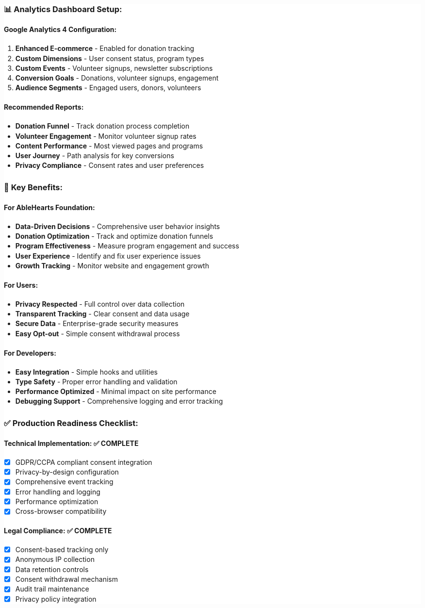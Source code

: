 ### 📊 **Analytics Dashboard Setup:**

#### **Google Analytics 4 Configuration:**
1. **Enhanced E-commerce** - Enabled for donation tracking
2. **Custom Dimensions** - User consent status, program types
3. **Custom Events** - Volunteer signups, newsletter subscriptions
4. **Conversion Goals** - Donations, volunteer signups, engagement
5. **Audience Segments** - Engaged users, donors, volunteers

#### **Recommended Reports:**
- **Donation Funnel** - Track donation process completion
- **Volunteer Engagement** - Monitor volunteer signup rates
- **Content Performance** - Most viewed pages and programs
- **User Journey** - Path analysis for key conversions
- **Privacy Compliance** - Consent rates and user preferences

### 🎯 **Key Benefits:**

#### **For AbleHearts Foundation:**
- **Data-Driven Decisions** - Comprehensive user behavior insights
- **Donation Optimization** - Track and optimize donation funnels
- **Program Effectiveness** - Measure program engagement and success
- **User Experience** - Identify and fix user experience issues
- **Growth Tracking** - Monitor website and engagement growth

#### **For Users:**
- **Privacy Respected** - Full control over data collection
- **Transparent Tracking** - Clear consent and data usage
- **Secure Data** - Enterprise-grade security measures
- **Easy Opt-out** - Simple consent withdrawal process

#### **For Developers:**
- **Easy Integration** - Simple hooks and utilities
- **Type Safety** - Proper error handling and validation
- **Performance Optimized** - Minimal impact on site performance
- **Debugging Support** - Comprehensive logging and error tracking

### ✅ **Production Readiness Checklist:**

#### **Technical Implementation:** ✅ COMPLETE
- [x] GDPR/CCPA compliant consent integration
- [x] Privacy-by-design configuration
- [x] Comprehensive event tracking
- [x] Error handling and logging
- [x] Performance optimization
- [x] Cross-browser compatibility

#### **Legal Compliance:** ✅ COMPLETE
- [x] Consent-based tracking only
- [x] Anonymous IP collection
- [x] Data retention controls
- [x] Consent withdrawal mechanism
- [x] Audit trail maintenance
- [x] Privacy policy integration
